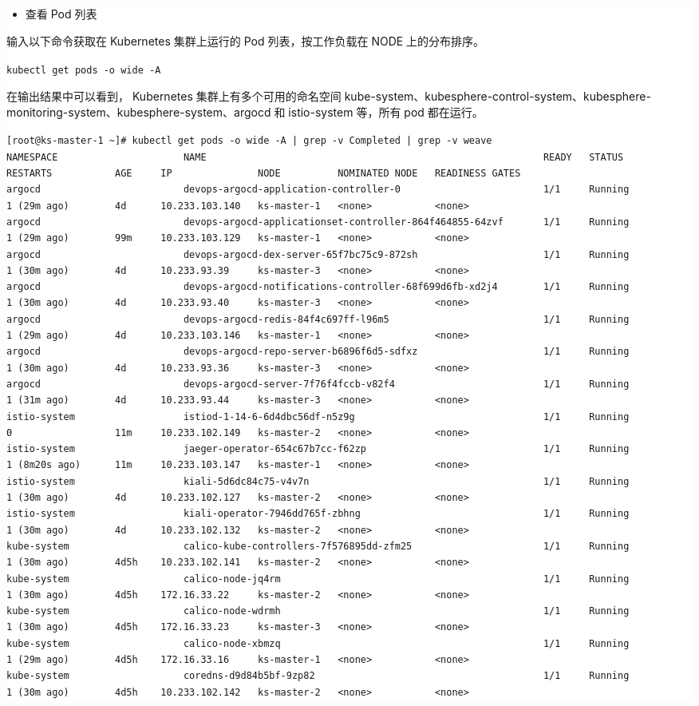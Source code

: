 - 查看 Pod 列表

输入以下命令获取在 Kubernetes 集群上运行的 Pod 列表，按工作负载在 NODE 上的分布排序。

```shell
kubectl get pods -o wide -A
```

在输出结果中可以看到， Kubernetes 集群上有多个可用的命名空间 kube-system、kubesphere-control-system、kubesphere-monitoring-system、kubesphere-system、argocd 和 istio-system 等，所有 pod 都在运行。

```shell
[root@ks-master-1 ~]# kubectl get pods -o wide -A | grep -v Completed | grep -v weave
NAMESPACE                      NAME                                                           READY   STATUS             RESTARTS           AGE     IP               NODE          NOMINATED NODE   READINESS GATES
argocd                         devops-argocd-application-controller-0                         1/1     Running            1 (29m ago)        4d      10.233.103.140   ks-master-1   <none>           <none>
argocd                         devops-argocd-applicationset-controller-864f464855-64zvf       1/1     Running            1 (29m ago)        99m     10.233.103.129   ks-master-1   <none>           <none>
argocd                         devops-argocd-dex-server-65f7bc75c9-872sh                      1/1     Running            1 (30m ago)        4d      10.233.93.39     ks-master-3   <none>           <none>
argocd                         devops-argocd-notifications-controller-68f699d6fb-xd2j4        1/1     Running            1 (30m ago)        4d      10.233.93.40     ks-master-3   <none>           <none>
argocd                         devops-argocd-redis-84f4c697ff-l96m5                           1/1     Running            1 (29m ago)        4d      10.233.103.146   ks-master-1   <none>           <none>
argocd                         devops-argocd-repo-server-b6896f6d5-sdfxz                      1/1     Running            1 (30m ago)        4d      10.233.93.36     ks-master-3   <none>           <none>
argocd                         devops-argocd-server-7f76f4fccb-v82f4                          1/1     Running            1 (31m ago)        4d      10.233.93.44     ks-master-3   <none>           <none>
istio-system                   istiod-1-14-6-6d4dbc56df-n5z9g                                 1/1     Running            0                  11m     10.233.102.149   ks-master-2   <none>           <none>
istio-system                   jaeger-operator-654c67b7cc-f62zp                               1/1     Running            1 (8m20s ago)      11m     10.233.103.147   ks-master-1   <none>           <none>
istio-system                   kiali-5d6dc84c75-v4v7n                                         1/1     Running            1 (30m ago)        4d      10.233.102.127   ks-master-2   <none>           <none>
istio-system                   kiali-operator-7946dd765f-zbhng                                1/1     Running            1 (30m ago)        4d      10.233.102.132   ks-master-2   <none>           <none>
kube-system                    calico-kube-controllers-7f576895dd-zfm25                       1/1     Running            1 (30m ago)        4d5h    10.233.102.141   ks-master-2   <none>           <none>
kube-system                    calico-node-jq4rm                                              1/1     Running            1 (30m ago)        4d5h    172.16.33.22     ks-master-2   <none>           <none>
kube-system                    calico-node-wdrmh                                              1/1     Running            1 (30m ago)        4d5h    172.16.33.23     ks-master-3   <none>           <none>
kube-system                    calico-node-xbmzq                                              1/1     Running            1 (29m ago)        4d5h    172.16.33.16     ks-master-1   <none>           <none>
kube-system                    coredns-d9d84b5bf-9zp82                                        1/1     Running            1 (30m ago)        4d5h    10.233.102.142   ks-master-2   <none>           <none>
```